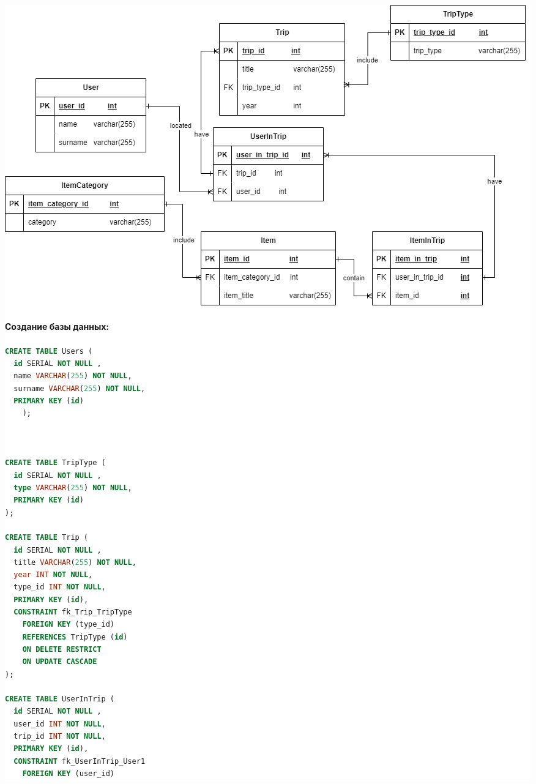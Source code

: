 ![Физическая модель данных](model.png)

#### Создание базы данных:
```sql
CREATE TABLE Users (
  id SERIAL NOT NULL ,
  name VARCHAR(255) NOT NULL,
  surname VARCHAR(255) NOT NULL,
  PRIMARY KEY (id)
	);



CREATE TABLE TripType (
  id SERIAL NOT NULL ,
  type VARCHAR(255) NOT NULL,
  PRIMARY KEY (id)
);

CREATE TABLE Trip (
  id SERIAL NOT NULL ,
  title VARCHAR(255) NOT NULL,
  year INT NOT NULL,
  type_id INT NOT NULL,
  PRIMARY KEY (id),
  CONSTRAINT fk_Trip_TripType
    FOREIGN KEY (type_id)
    REFERENCES TripType (id)
    ON DELETE RESTRICT
    ON UPDATE CASCADE
);

CREATE TABLE UserInTrip (
  id SERIAL NOT NULL ,
  user_id INT NOT NULL,
  trip_id INT NOT NULL,
  PRIMARY KEY (id),
  CONSTRAINT fk_UserInTrip_User1
    FOREIGN KEY (user_id)
```